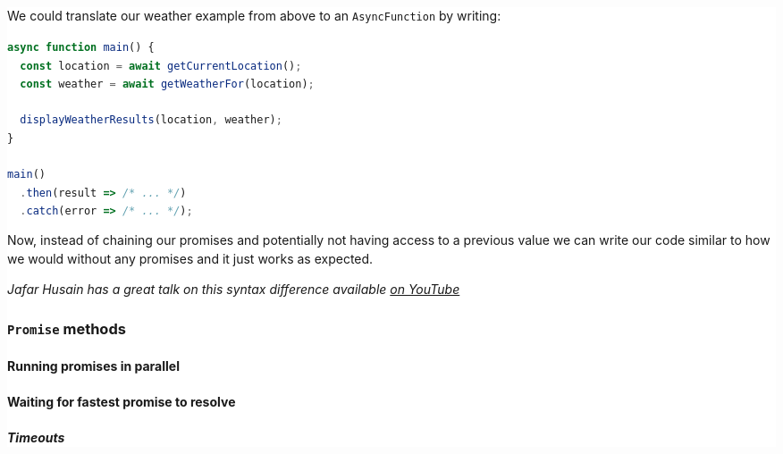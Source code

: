 We could translate our weather example from above to an `AsyncFunction` by
writing:

```js
async function main() {
  const location = await getCurrentLocation();
  const weather = await getWeatherFor(location);

  displayWeatherResults(location, weather);
}

main()
  .then(result => /* ... */)
  .catch(error => /* ... */);
```

Now, instead of chaining our promises and potentially not having access to a
previous value we can write our code similar to how we would without any
promises and it just works as expected.

_Jafar Husain has a great talk on this syntax difference available [on YouTube](https://www.youtube.com/watch?v=lil4YCCXRYc)_

### `Promise` methods

#### Running promises in parallel

#### Waiting for fastest promise to resolve

##### Timeouts







